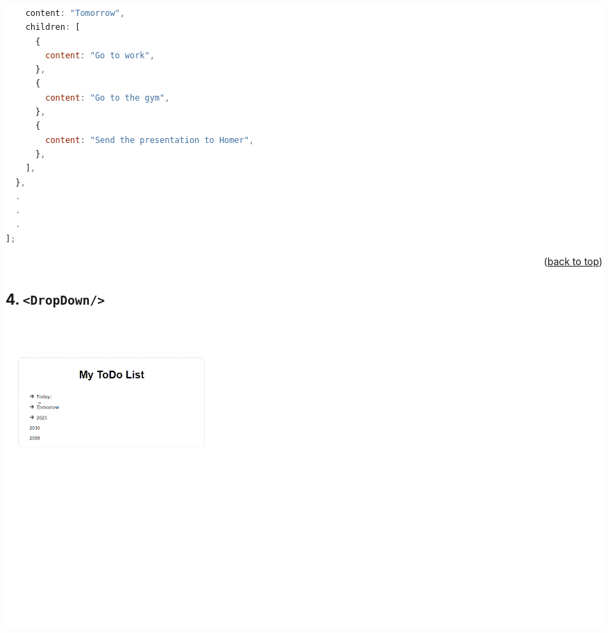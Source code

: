 ```js
    content: "Tomorrow",
    children: [
      {
        content: "Go to work",
      },
      {
        content: "Go to the gym",
      },
      {
        content: "Send the presentation to Homer",
      },
    ],
  },
  .
  .
  .
];

```



<p align="right">(<a href="#top">back to top</a>)</p>

## 4. `<DropDown/>`
&nbsp;

<img src="./readme/dropdown-list.gif" width="300" height="400"/>
